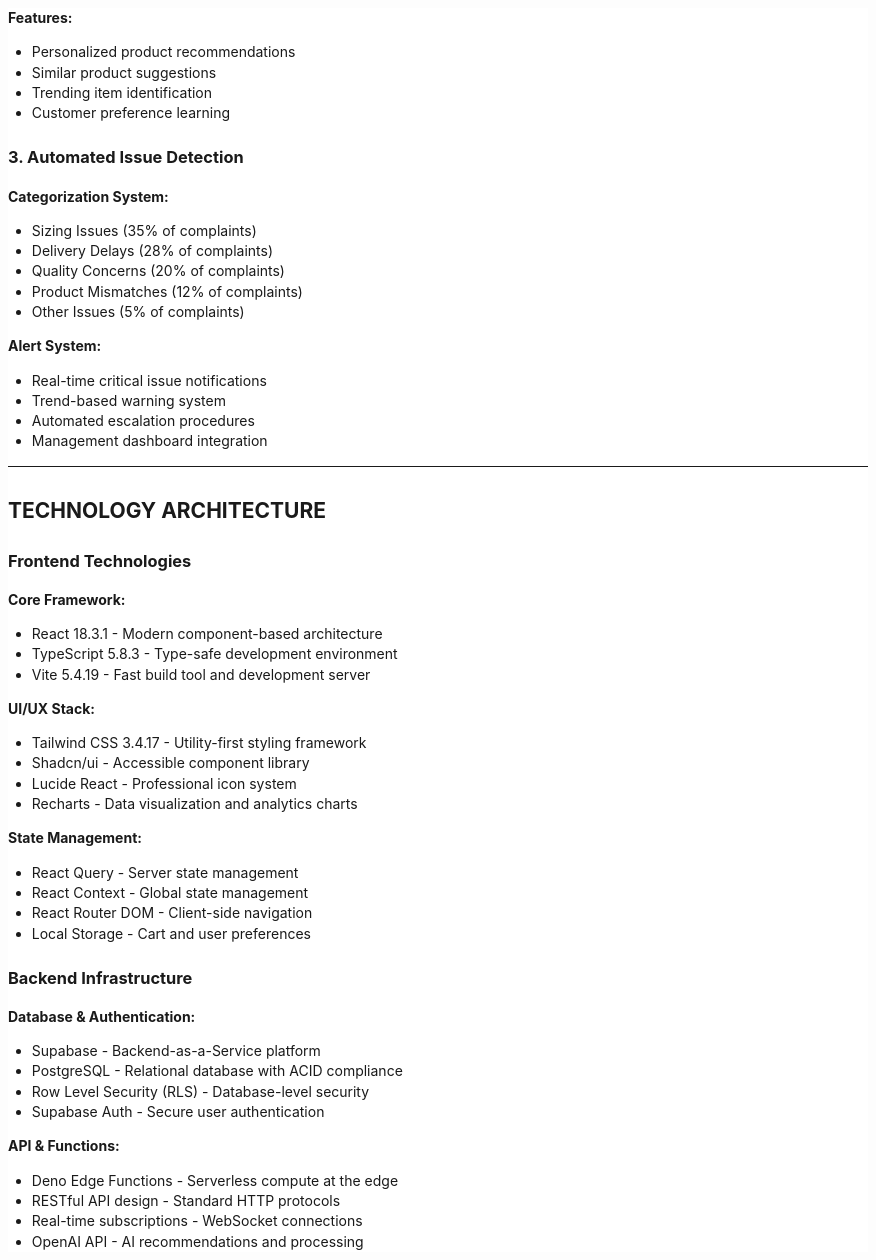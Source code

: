 **Features:**
- Personalized product recommendations
- Similar product suggestions
- Trending item identification
- Customer preference learning

### 3. Automated Issue Detection

**Categorization System:**
- Sizing Issues (35% of complaints)
- Delivery Delays (28% of complaints)
- Quality Concerns (20% of complaints)
- Product Mismatches (12% of complaints)
- Other Issues (5% of complaints)

**Alert System:**
- Real-time critical issue notifications
- Trend-based warning system
- Automated escalation procedures
- Management dashboard integration

---

## TECHNOLOGY ARCHITECTURE

### Frontend Technologies

**Core Framework:**
- React 18.3.1 - Modern component-based architecture
- TypeScript 5.8.3 - Type-safe development environment
- Vite 5.4.19 - Fast build tool and development server

**UI/UX Stack:**
- Tailwind CSS 3.4.17 - Utility-first styling framework
- Shadcn/ui - Accessible component library
- Lucide React - Professional icon system
- Recharts - Data visualization and analytics charts

**State Management:**
- React Query - Server state management
- React Context - Global state management
- React Router DOM - Client-side navigation
- Local Storage - Cart and user preferences

### Backend Infrastructure

**Database & Authentication:**
- Supabase - Backend-as-a-Service platform
- PostgreSQL - Relational database with ACID compliance
- Row Level Security (RLS) - Database-level security
- Supabase Auth - Secure user authentication

**API & Functions:**
- Deno Edge Functions - Serverless compute at the edge
- RESTful API design - Standard HTTP protocols
- Real-time subscriptions - WebSocket connections
- OpenAI API - AI recommendations and processing
